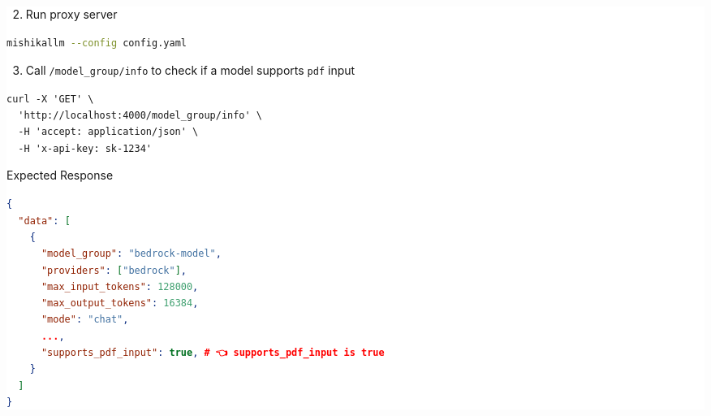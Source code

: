 2. Run proxy server

```bash
mishikallm --config config.yaml
```

3. Call `/model_group/info` to check if a model supports `pdf` input

```shell
curl -X 'GET' \
  'http://localhost:4000/model_group/info' \
  -H 'accept: application/json' \
  -H 'x-api-key: sk-1234'
```

Expected Response 

```json
{
  "data": [
    {
      "model_group": "bedrock-model",
      "providers": ["bedrock"],
      "max_input_tokens": 128000,
      "max_output_tokens": 16384,
      "mode": "chat",
      ...,
      "supports_pdf_input": true, # 👈 supports_pdf_input is true
    }
  ]
}
```

</TabItem>
</Tabs>
